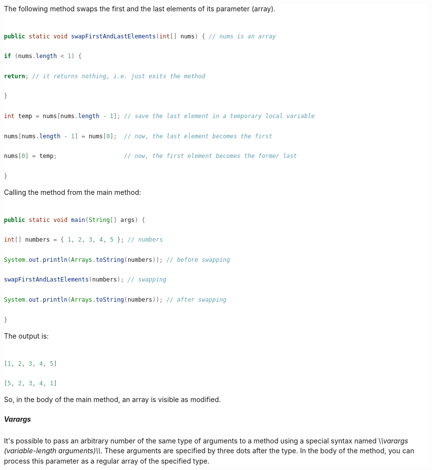 The following method swaps the first and the last elements of its parameter (array).

```java

public static void swapFirstAndLastElements(int[] nums) { // nums is an array

if (nums.length < 1) {

return; // it returns nothing, i.e. just exits the method

}

int temp = nums[nums.length - 1]; // save the last element in a temporary local variable

nums[nums.length - 1] = nums[0];  // now, the last element becomes the first

nums[0] = temp;                   // now, the first element becomes the former last

}

```

Calling the method from the main method:

```java

public static void main(String[] args) {

int[] numbers = { 1, 2, 3, 4, 5 }; // numbers

System.out.println(Arrays.toString(numbers)); // before swapping

swapFirstAndLastElements(numbers); // swapping

System.out.println(Arrays.toString(numbers)); // after swapping

}

```

The output is:

```java

[1, 2, 3, 4, 5]

[5, 2, 3, 4, 1]

```

So, in the body of the main method, an array is visible as modified.

##### Varargs

It's possible to pass an arbitrary number of the same type of arguments to a method using a special syntax named \\*\\*varargs (variable-length arguments)\\*\\*. These arguments are specified by three dots after the type. In the body of the method, you can process this parameter as a regular array of the specified type.
